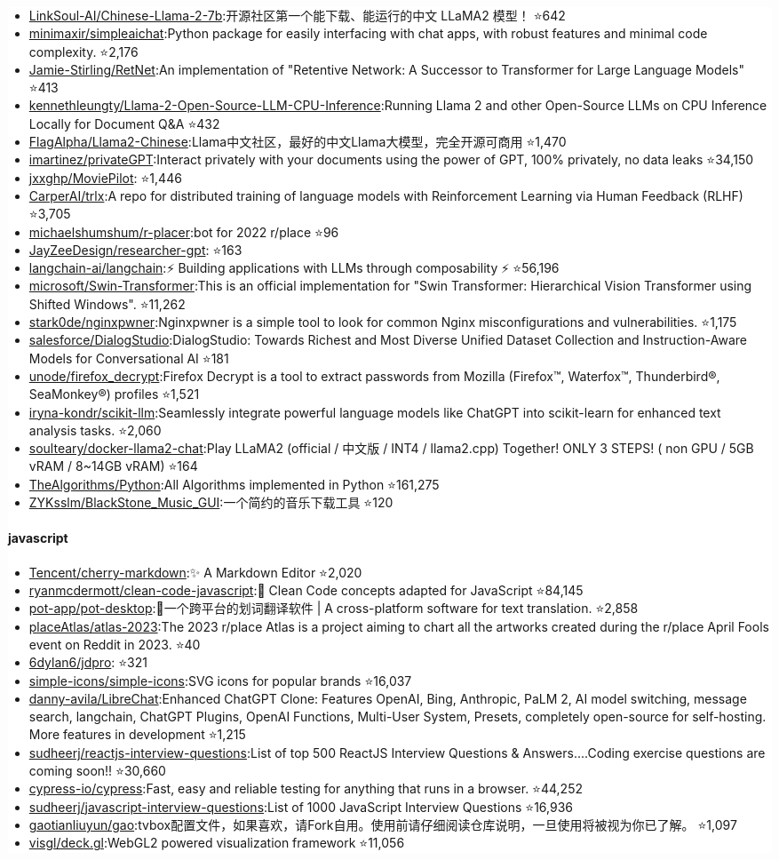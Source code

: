 * [LinkSoul-AI/Chinese-Llama-2-7b](https://github.com/LinkSoul-AI/Chinese-Llama-2-7b):开源社区第一个能下载、能运行的中文 LLaMA2 模型！ ⭐642
* [minimaxir/simpleaichat](https://github.com/minimaxir/simpleaichat):Python package for easily interfacing with chat apps, with robust features and minimal code complexity. ⭐2,176
* [Jamie-Stirling/RetNet](https://github.com/Jamie-Stirling/RetNet):An implementation of "Retentive Network: A Successor to Transformer for Large Language Models" ⭐413
* [kennethleungty/Llama-2-Open-Source-LLM-CPU-Inference](https://github.com/kennethleungty/Llama-2-Open-Source-LLM-CPU-Inference):Running Llama 2 and other Open-Source LLMs on CPU Inference Locally for Document Q&A ⭐432
* [FlagAlpha/Llama2-Chinese](https://github.com/FlagAlpha/Llama2-Chinese):Llama中文社区，最好的中文Llama大模型，完全开源可商用 ⭐1,470
* [imartinez/privateGPT](https://github.com/imartinez/privateGPT):Interact privately with your documents using the power of GPT, 100% privately, no data leaks ⭐34,150
* [jxxghp/MoviePilot](https://github.com/jxxghp/MoviePilot): ⭐1,446
* [CarperAI/trlx](https://github.com/CarperAI/trlx):A repo for distributed training of language models with Reinforcement Learning via Human Feedback (RLHF) ⭐3,705
* [michaelshumshum/r-placer](https://github.com/michaelshumshum/r-placer):bot for 2022 r/place ⭐96
* [JayZeeDesign/researcher-gpt](https://github.com/JayZeeDesign/researcher-gpt): ⭐163
* [langchain-ai/langchain](https://github.com/langchain-ai/langchain):⚡ Building applications with LLMs through composability ⚡ ⭐56,196
* [microsoft/Swin-Transformer](https://github.com/microsoft/Swin-Transformer):This is an official implementation for "Swin Transformer: Hierarchical Vision Transformer using Shifted Windows". ⭐11,262
* [stark0de/nginxpwner](https://github.com/stark0de/nginxpwner):Nginxpwner is a simple tool to look for common Nginx misconfigurations and vulnerabilities. ⭐1,175
* [salesforce/DialogStudio](https://github.com/salesforce/DialogStudio):DialogStudio: Towards Richest and Most Diverse Unified Dataset Collection and Instruction-Aware Models for Conversational AI ⭐181
* [unode/firefox_decrypt](https://github.com/unode/firefox_decrypt):Firefox Decrypt is a tool to extract passwords from Mozilla (Firefox™, Waterfox™, Thunderbird®, SeaMonkey®) profiles ⭐1,521
* [iryna-kondr/scikit-llm](https://github.com/iryna-kondr/scikit-llm):Seamlessly integrate powerful language models like ChatGPT into scikit-learn for enhanced text analysis tasks. ⭐2,060
* [soulteary/docker-llama2-chat](https://github.com/soulteary/docker-llama2-chat):Play LLaMA2 (official / 中文版 / INT4 / llama2.cpp) Together! ONLY 3 STEPS! ( non GPU / 5GB vRAM / 8~14GB vRAM) ⭐164
* [TheAlgorithms/Python](https://github.com/TheAlgorithms/Python):All Algorithms implemented in Python ⭐161,275
* [ZYKsslm/BlackStone_Music_GUI](https://github.com/ZYKsslm/BlackStone_Music_GUI):一个简约的音乐下载工具 ⭐120

#### javascript
* [Tencent/cherry-markdown](https://github.com/Tencent/cherry-markdown):✨ A Markdown Editor ⭐2,020
* [ryanmcdermott/clean-code-javascript](https://github.com/ryanmcdermott/clean-code-javascript):🛁 Clean Code concepts adapted for JavaScript ⭐84,145
* [pot-app/pot-desktop](https://github.com/pot-app/pot-desktop):🌈一个跨平台的划词翻译软件 | A cross-platform software for text translation. ⭐2,858
* [placeAtlas/atlas-2023](https://github.com/placeAtlas/atlas-2023):The 2023 r/place Atlas is a project aiming to chart all the artworks created during the r/place April Fools event on Reddit in 2023. ⭐40
* [6dylan6/jdpro](https://github.com/6dylan6/jdpro): ⭐321
* [simple-icons/simple-icons](https://github.com/simple-icons/simple-icons):SVG icons for popular brands ⭐16,037
* [danny-avila/LibreChat](https://github.com/danny-avila/LibreChat):Enhanced ChatGPT Clone: Features OpenAI, Bing, Anthropic, PaLM 2, AI model switching, message search, langchain, ChatGPT Plugins, OpenAI Functions, Multi-User System, Presets, completely open-source for self-hosting. More features in development ⭐1,215
* [sudheerj/reactjs-interview-questions](https://github.com/sudheerj/reactjs-interview-questions):List of top 500 ReactJS Interview Questions & Answers....Coding exercise questions are coming soon!! ⭐30,660
* [cypress-io/cypress](https://github.com/cypress-io/cypress):Fast, easy and reliable testing for anything that runs in a browser. ⭐44,252
* [sudheerj/javascript-interview-questions](https://github.com/sudheerj/javascript-interview-questions):List of 1000 JavaScript Interview Questions ⭐16,936
* [gaotianliuyun/gao](https://github.com/gaotianliuyun/gao):tvbox配置文件，如果喜欢，请Fork自用。使用前请仔细阅读仓库说明，一旦使用将被视为你已了解。 ⭐1,097
* [visgl/deck.gl](https://github.com/visgl/deck.gl):WebGL2 powered visualization framework ⭐11,056